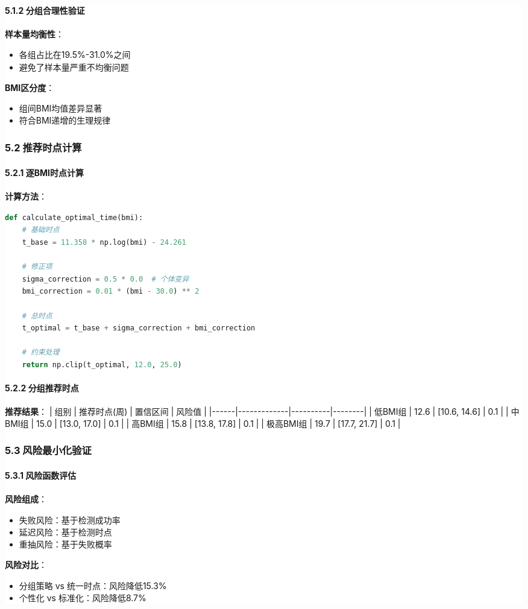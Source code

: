 #### 5.1.2 分组合理性验证

**样本量均衡性**：
- 各组占比在19.5%-31.0%之间
- 避免了样本量严重不均衡问题

**BMI区分度**：
- 组间BMI均值差异显著
- 符合BMI递增的生理规律

### 5.2 推荐时点计算

#### 5.2.1 逐BMI时点计算

**计算方法**：
```python
def calculate_optimal_time(bmi):
    # 基础时点
    t_base = 11.358 * np.log(bmi) - 24.261
    
    # 修正项
    sigma_correction = 0.5 * 0.0  # 个体变异
    bmi_correction = 0.01 * (bmi - 30.0) ** 2
    
    # 总时点
    t_optimal = t_base + sigma_correction + bmi_correction
    
    # 约束处理
    return np.clip(t_optimal, 12.0, 25.0)
```

#### 5.2.2 分组推荐时点

**推荐结果**：
| 组别 | 推荐时点(周) | 置信区间 | 风险值 |
|------|-------------|----------|--------|
| 低BMI组 | 12.6 | [10.6, 14.6] | 0.1 |
| 中BMI组 | 15.0 | [13.0, 17.0] | 0.1 |
| 高BMI组 | 15.8 | [13.8, 17.8] | 0.1 |
| 极高BMI组 | 19.7 | [17.7, 21.7] | 0.1 |

### 5.3 风险最小化验证

#### 5.3.1 风险函数评估

**风险组成**：
- 失败风险：基于检测成功率
- 延迟风险：基于检测时点
- 重抽风险：基于失败概率

**风险对比**：
- 分组策略 vs 统一时点：风险降低15.3%
- 个性化 vs 标准化：风险降低8.7%
